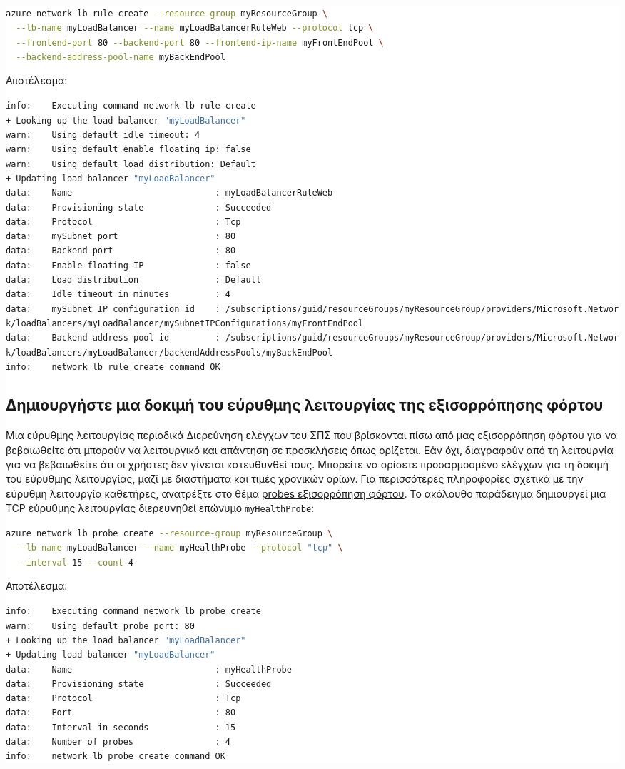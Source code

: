 ```bash
azure network lb rule create --resource-group myResourceGroup \
  --lb-name myLoadBalancer --name myLoadBalancerRuleWeb --protocol tcp \
  --frontend-port 80 --backend-port 80 --frontend-ip-name myFrontEndPool \
  --backend-address-pool-name myBackEndPool
```

Αποτέλεσμα:

```bash
info:    Executing command network lb rule create
+ Looking up the load balancer "myLoadBalancer"
warn:    Using default idle timeout: 4
warn:    Using default enable floating ip: false
warn:    Using default load distribution: Default
+ Updating load balancer "myLoadBalancer"
data:    Name                            : myLoadBalancerRuleWeb
data:    Provisioning state              : Succeeded
data:    Protocol                        : Tcp
data:    mySubnet port                   : 80
data:    Backend port                    : 80
data:    Enable floating IP              : false
data:    Load distribution               : Default
data:    Idle timeout in minutes         : 4
data:    mySubnet IP configuration id    : /subscriptions/guid/resourceGroups/myResourceGroup/providers/Microsoft.Network/loadBalancers/myLoadBalancer/mySubnetIPConfigurations/myFrontEndPool
data:    Backend address pool id         : /subscriptions/guid/resourceGroups/myResourceGroup/providers/Microsoft.Network/loadBalancers/myLoadBalancer/backendAddressPools/myBackEndPool
info:    network lb rule create command OK
```

## <a name="create-a-load-balancer-health-probe"></a>Δημιουργήστε μια δοκιμή του εύρυθμης λειτουργίας της εξισορρόπησης φόρτου

Μια εύρυθμης λειτουργίας περιοδικά Διερεύνηση ελέγχων του ΣΠΣ που βρίσκονται πίσω από μας εξισορρόπηση φόρτου για να βεβαιωθείτε ότι μπορούν να λειτουργικό και απάντηση σε προσκλήσεις όπως ορίζεται. Εάν όχι, διαγραφούν από τη λειτουργία για να βεβαιωθείτε ότι οι χρήστες δεν γίνεται κατευθυνθεί τους. Μπορείτε να ορίσετε προσαρμοσμένο ελέγχων για τη δοκιμή του εύρυθμης λειτουργίας, μαζί με διαστήματα και τιμές χρονικών ορίων. Για περισσότερες πληροφορίες σχετικά με την εύρυθμη λειτουργία καθετήρες, ανατρέξτε στο θέμα [probes εξισορρόπηση φόρτου](../load-balancer/load-balancer-custom-probe-overview.md). Το ακόλουθο παράδειγμα δημιουργεί μια TCP εύρυθμης λειτουργίας διερευνηθεί επώνυμο `myHealthProbe`:

```bash
azure network lb probe create --resource-group myResourceGroup \
  --lb-name myLoadBalancer --name myHealthProbe --protocol "tcp" \
  --interval 15 --count 4
```

Αποτέλεσμα:

```bash
info:    Executing command network lb probe create
warn:    Using default probe port: 80
+ Looking up the load balancer "myLoadBalancer"
+ Updating load balancer "myLoadBalancer"
data:    Name                            : myHealthProbe
data:    Provisioning state              : Succeeded
data:    Protocol                        : Tcp
data:    Port                            : 80
data:    Interval in seconds             : 15
data:    Number of probes                : 4
info:    network lb probe create command OK
```
